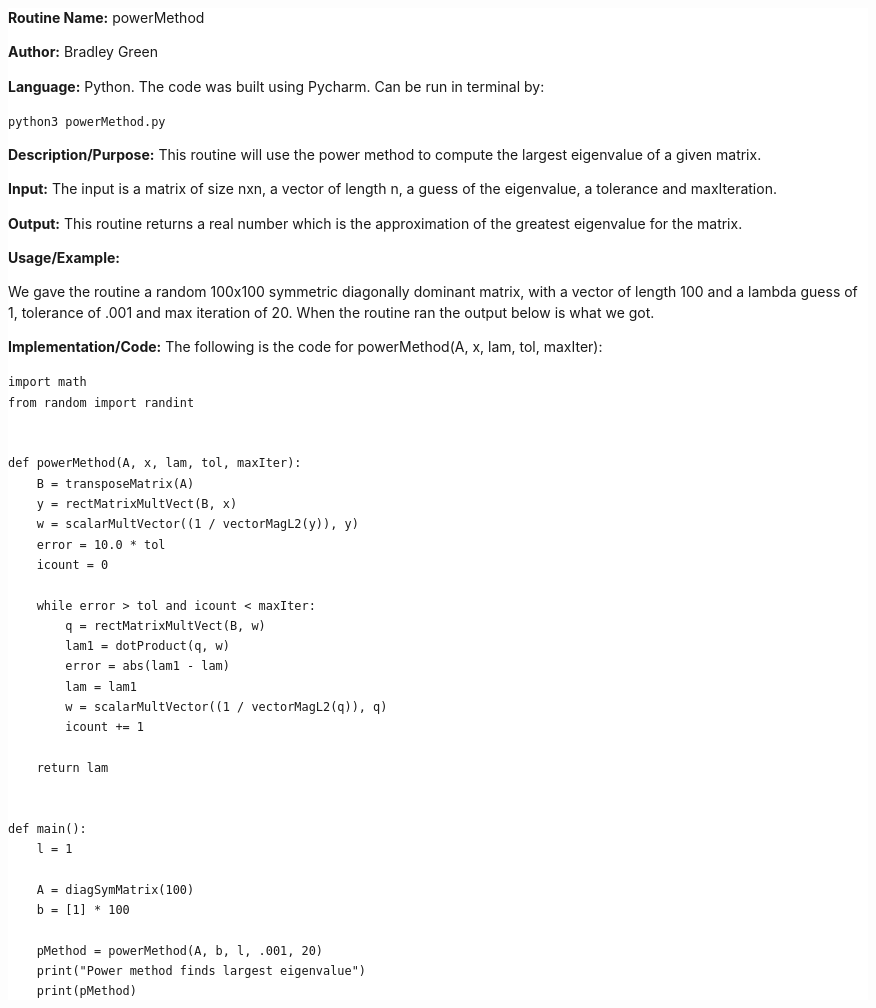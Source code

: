 
**Routine Name:**           powerMethod

**Author:** Bradley Green

**Language:** Python. The code was built using Pycharm. Can be run in terminal by:


    python3 powerMethod.py


**Description/Purpose:** This routine will use the power method to compute the largest eigenvalue of a given matrix. 

**Input:** The input is a matrix of size nxn, a vector of length n, a guess of the eigenvalue, a tolerance and maxIteration. 

**Output:** This routine returns a real number which is the approximation of the greatest eigenvalue for the matrix. 

**Usage/Example:**

We gave the routine a random 100x100 symmetric diagonally dominant matrix, with a vector of length 100 and a lambda guess of 1, tolerance of .001 and max 
iteration of 20.  When the routine ran the output below is what we got. 


**Implementation/Code:** The following is the code for powerMethod(A, x, lam, tol, maxIter):


    import math
    from random import randint


    def powerMethod(A, x, lam, tol, maxIter):
        B = transposeMatrix(A)
        y = rectMatrixMultVect(B, x)
        w = scalarMultVector((1 / vectorMagL2(y)), y)
        error = 10.0 * tol
        icount = 0

        while error > tol and icount < maxIter:
            q = rectMatrixMultVect(B, w)
            lam1 = dotProduct(q, w)
            error = abs(lam1 - lam)
            lam = lam1
            w = scalarMultVector((1 / vectorMagL2(q)), q)
            icount += 1

        return lam
        
        
    def main():
        l = 1

        A = diagSymMatrix(100)
        b = [1] * 100

        pMethod = powerMethod(A, b, l, .001, 20)
        print("Power method finds largest eigenvalue")
        print(pMethod)
